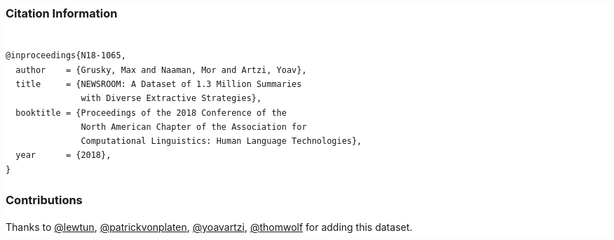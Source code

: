 
### Citation Information

```

@inproceedings{N18-1065,
  author    = {Grusky, Max and Naaman, Mor and Artzi, Yoav},
  title     = {NEWSROOM: A Dataset of 1.3 Million Summaries
               with Diverse Extractive Strategies},
  booktitle = {Proceedings of the 2018 Conference of the
               North American Chapter of the Association for
               Computational Linguistics: Human Language Technologies},
  year      = {2018},
}

```


### Contributions

Thanks to [@lewtun](https://github.com/lewtun), [@patrickvonplaten](https://github.com/patrickvonplaten), [@yoavartzi](https://github.com/yoavartzi), [@thomwolf](https://github.com/thomwolf) for adding this dataset.
